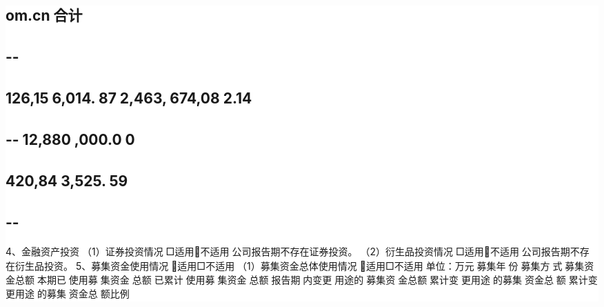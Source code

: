 om.cn
合计
--
--
--
126,15
6,014.
87
2,463,
674,08
2.14
--
--
12,880
,000.0
0
-
420,84
3,525.
59
--
--
--
4、金融资产投资
（1）证券投资情况
□适用不适用
公司报告期不存在证券投资。
（2）衍生品投资情况
□适用不适用
公司报告期不存在衍生品投资。
5、募集资金使用情况
适用□不适用
（1）募集资金总体使用情况
适用□不适用
单位：万元
募集年
份
募集方
式
募集资
金总额
本期已
使用募
集资金
总额
已累计
使用募
集资金
总额
报告期
内变更
用途的
募集资
金总额
累计变
更用途
的募集
资金总
额
累计变
更用途
的募集
资金总
额比例